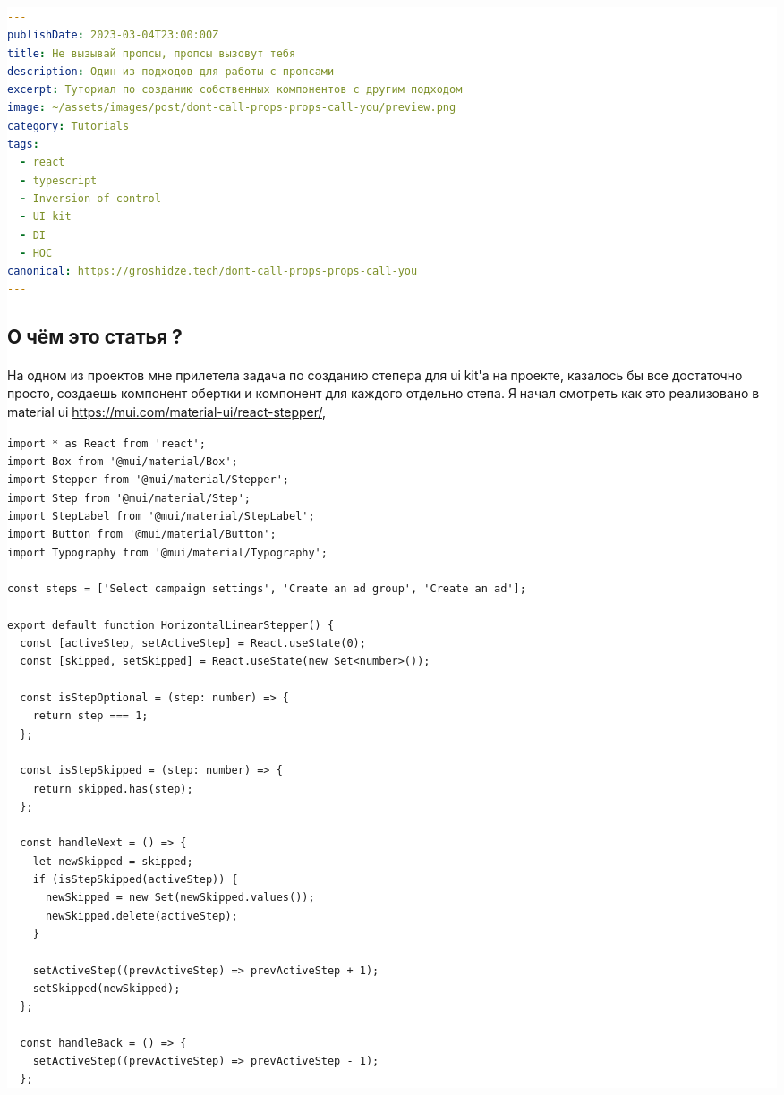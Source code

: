 ```yaml
---
publishDate: 2023-03-04T23:00:00Z
title: Не вызывай пропсы, пропсы вызовут тебя
description: Один из подходов для работы с пропсами
excerpt: Туториал по созданию собственных компонентов с другим подходом
image: ~/assets/images/post/dont-call-props-props-call-you/preview.png
category: Tutorials
tags:
  - react
  - typescript
  - Inversion of control
  - UI kit
  - DI
  - HOC
canonical: https://groshidze.tech/dont-call-props-props-call-you
---
```


## О чём это статья ?
 
На одном из проектов мне прилетела задача по созданию степера для ui kit'а на проекте, казалось бы все достаточно просто, создаешь компонент
обертки и компонент для каждого отдельно степа. Я начал смотреть как это реализовано в material ui https://mui.com/material-ui/react-stepper/,

```tsx
import * as React from 'react';
import Box from '@mui/material/Box';
import Stepper from '@mui/material/Stepper';
import Step from '@mui/material/Step';
import StepLabel from '@mui/material/StepLabel';
import Button from '@mui/material/Button';
import Typography from '@mui/material/Typography';

const steps = ['Select campaign settings', 'Create an ad group', 'Create an ad'];

export default function HorizontalLinearStepper() {
  const [activeStep, setActiveStep] = React.useState(0);
  const [skipped, setSkipped] = React.useState(new Set<number>());

  const isStepOptional = (step: number) => {
    return step === 1;
  };

  const isStepSkipped = (step: number) => {
    return skipped.has(step);
  };

  const handleNext = () => {
    let newSkipped = skipped;
    if (isStepSkipped(activeStep)) {
      newSkipped = new Set(newSkipped.values());
      newSkipped.delete(activeStep);
    }

    setActiveStep((prevActiveStep) => prevActiveStep + 1);
    setSkipped(newSkipped);
  };

  const handleBack = () => {
    setActiveStep((prevActiveStep) => prevActiveStep - 1);
  };

```